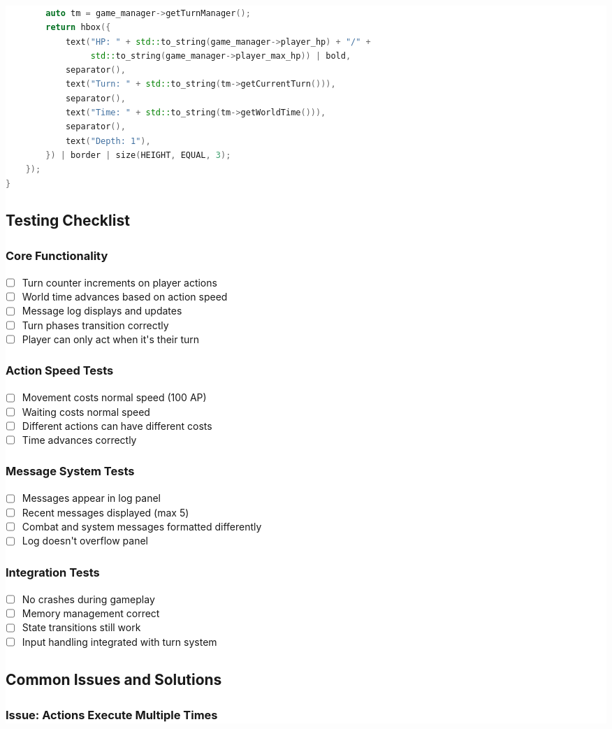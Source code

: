 ```cpp
        auto tm = game_manager->getTurnManager();
        return hbox({
            text("HP: " + std::to_string(game_manager->player_hp) + "/" + 
                 std::to_string(game_manager->player_max_hp)) | bold,
            separator(),
            text("Turn: " + std::to_string(tm->getCurrentTurn())),
            separator(),
            text("Time: " + std::to_string(tm->getWorldTime())),
            separator(),
            text("Depth: 1"),
        }) | border | size(HEIGHT, EQUAL, 3);
    });
}
```

## Testing Checklist

### Core Functionality

- [ ] Turn counter increments on player actions
- [ ] World time advances based on action speed
- [ ] Message log displays and updates
- [ ] Turn phases transition correctly
- [ ] Player can only act when it's their turn

### Action Speed Tests

- [ ] Movement costs normal speed (100 AP)
- [ ] Waiting costs normal speed
- [ ] Different actions can have different costs
- [ ] Time advances correctly

### Message System Tests

- [ ] Messages appear in log panel
- [ ] Recent messages displayed (max 5)
- [ ] Combat and system messages formatted differently
- [ ] Log doesn't overflow panel

### Integration Tests

- [ ] No crashes during gameplay
- [ ] Memory management correct
- [ ] State transitions still work
- [ ] Input handling integrated with turn system

## Common Issues and Solutions

### Issue: Actions Execute Multiple Times

